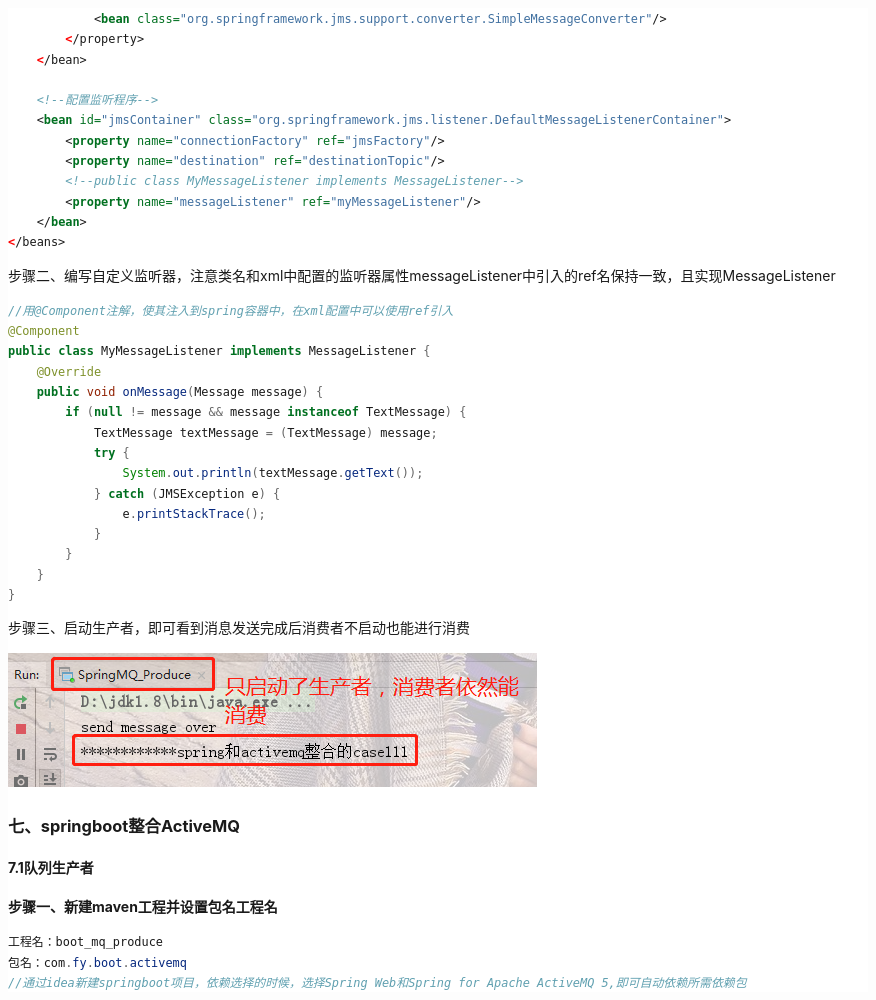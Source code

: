 ```xml
            <bean class="org.springframework.jms.support.converter.SimpleMessageConverter"/>
        </property>
    </bean>

    <!--配置监听程序-->
    <bean id="jmsContainer" class="org.springframework.jms.listener.DefaultMessageListenerContainer">
        <property name="connectionFactory" ref="jmsFactory"/>
        <property name="destination" ref="destinationTopic"/>
        <!--public class MyMessageListener implements MessageListener-->
        <property name="messageListener" ref="myMessageListener"/>
    </bean>
</beans>
```

步骤二、编写自定义监听器，注意类名和xml中配置的监听器属性messageListener中引入的ref名保持一致，且实现MessageListener

```java 
//用@Component注解，使其注入到spring容器中，在xml配置中可以使用ref引入
@Component
public class MyMessageListener implements MessageListener {
    @Override
    public void onMessage(Message message) {
        if (null != message && message instanceof TextMessage) {
            TextMessage textMessage = (TextMessage) message;
            try {
                System.out.println(textMessage.getText());
            } catch (JMSException e) {
                e.printStackTrace();
            }
        }
    }
}
```

步骤三、启动生产者，即可看到消息发送完成后消费者不启动也能进行消费

![1591545004517](assets/1591545004517.png)

### 七、springboot整合ActiveMQ

#### 7.1队列生产者

**步骤一、新建maven工程并设置包名工程名**

```java
工程名：boot_mq_produce
包名：com.fy.boot.activemq
//通过idea新建springboot项目，依赖选择的时候，选择Spring Web和Spring for Apache ActiveMQ 5,即可自动依赖所需依赖包
```
